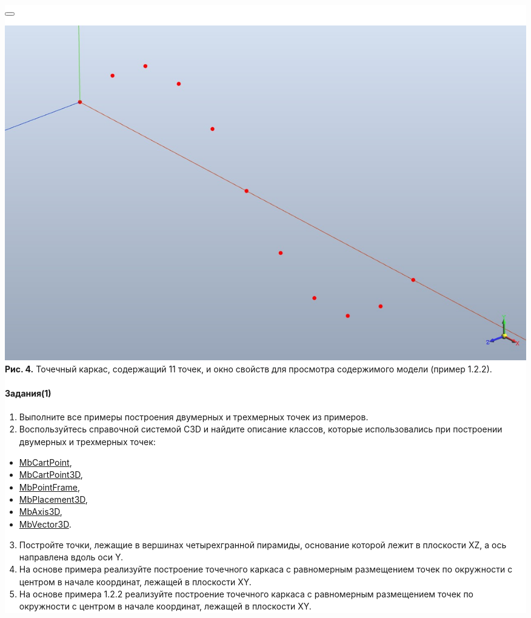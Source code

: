 <button id="code_block_6"></button>

![](res/img4.jpg)  
**Рис. 4.** Точечный каркас, содержащий 11 точек, и окно свойств для просмотра содержимого модели (пример 1.2.2).

#### Задания(1)
1. Выполните все примеры построения двумерных и трехмерных точек из примеров.
2. Воспользуйтесь справочной системой C3D и найдите описание классов, которые использовались при построении двумерных и трехмерных точек:
* [MbCartPoint](doc::/MbCartPoint),
* [MbCartPoint3D](doc::/MbCartPoint3D),
* [MbPointFrame](doc::/MbPointFrame),
* [MbPlacement3D](doc::/MbPlacement3D),
* [MbAxis3D](doc::/MbAxis3D),
* [MbVector3D](doc::/MbVector3D).

3. Постройте точки, лежащие в вершинах четырехгранной пирамиды, основание которой лежит в плоскости XZ, а ось направлена вдоль оси Y.
4. На основе примера реализуйте построение точечного каркаса с равномерным размещением точек по окружности с центром в начале координат, лежащей в плоскости XY.
5. На основе примера 1.2.2 реализуйте построение точечного каркаса с равномерным размещением точек по окружности с центром в начале координат, лежащей в плоскости XY.
